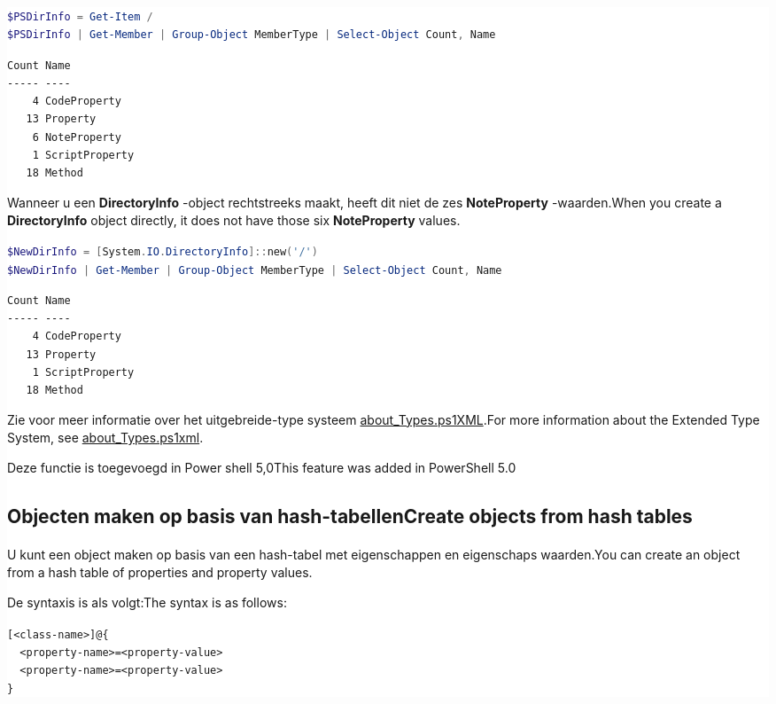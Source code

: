 ```powershell
$PSDirInfo = Get-Item /
$PSDirInfo | Get-Member | Group-Object MemberType | Select-Object Count, Name
```

```Output
Count Name
----- ----
    4 CodeProperty
   13 Property
    6 NoteProperty
    1 ScriptProperty
   18 Method
```

<span data-ttu-id="ff738-131">Wanneer u een **DirectoryInfo** -object rechtstreeks maakt, heeft dit niet de zes **NoteProperty** -waarden.</span><span class="sxs-lookup"><span data-stu-id="ff738-131">When you create a **DirectoryInfo** object directly, it does not have those six **NoteProperty** values.</span></span>

```powershell
$NewDirInfo = [System.IO.DirectoryInfo]::new('/')
$NewDirInfo | Get-Member | Group-Object MemberType | Select-Object Count, Name
```

```Output
Count Name
----- ----
    4 CodeProperty
   13 Property
    1 ScriptProperty
   18 Method
```

<span data-ttu-id="ff738-132">Zie voor meer informatie over het uitgebreide-type systeem [about_Types.ps1XML](about_Types.ps1xml.md).</span><span class="sxs-lookup"><span data-stu-id="ff738-132">For more information about the Extended Type System, see [about_Types.ps1xml](about_Types.ps1xml.md).</span></span>

<span data-ttu-id="ff738-133">Deze functie is toegevoegd in Power shell 5,0</span><span class="sxs-lookup"><span data-stu-id="ff738-133">This feature was added in PowerShell 5.0</span></span>

## <a name="create-objects-from-hash-tables"></a><span data-ttu-id="ff738-134">Objecten maken op basis van hash-tabellen</span><span class="sxs-lookup"><span data-stu-id="ff738-134">Create objects from hash tables</span></span>

<span data-ttu-id="ff738-135">U kunt een object maken op basis van een hash-tabel met eigenschappen en eigenschaps waarden.</span><span class="sxs-lookup"><span data-stu-id="ff738-135">You can create an object from a hash table of properties and property values.</span></span>

<span data-ttu-id="ff738-136">De syntaxis is als volgt:</span><span class="sxs-lookup"><span data-stu-id="ff738-136">The syntax is as follows:</span></span>

```
[<class-name>]@{
  <property-name>=<property-value>
  <property-name>=<property-value>
}
```
